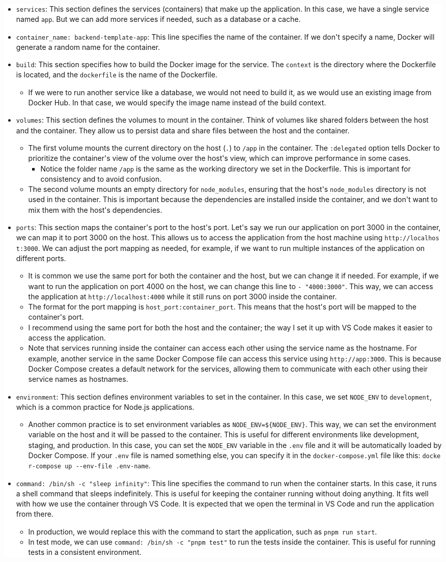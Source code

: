 - `services`: This section defines the services (containers) that make up the application. In this case, we have a single service named `app`. But we can add more services if needed, such as a database or a cache.

- `container_name: backend-template-app`: This line specifies the name of the container. If we don't specify a name, Docker will generate a random name for the container.

- `build`: This section specifies how to build the Docker image for the service. The `context` is the directory where the Dockerfile is located, and the `dockerfile` is the name of the Dockerfile.
  - If we were to run another service like a database, we would not need to build it, as we would use an existing image from Docker Hub. In that case, we would specify the image name instead of the build context.

- `volumes`: This section defines the volumes to mount in the container. Think of volumes like shared folders between the host and the container. They allow us to persist data and share files between the host and the container.
  - The first volume mounts the current directory on the host (`.`) to `/app` in the container. The `:delegated` option tells Docker to prioritize the container's view of the volume over the host's view, which can improve performance in some cases.
    - Notice the folder name `/app` is the same as the working directory we set in the Dockerfile. This is important for consistency and to avoid confusion.
  - The second volume mounts an empty directory for `node_modules`, ensuring that the host's `node_modules` directory is not used in the container. This is important because the dependencies are installed inside the container, and we don't want to mix them with the host's dependencies.

- `ports`: This section maps the container's port to the host's port. Let's say we run our application on port 3000 in the container, we can map it to port 3000 on the host. This allows us to access the application from the host machine using `http://localhost:3000`. We can adjust the port mapping as needed, for example, if we want to run multiple instances of the application on different ports.
  - It is common we use the same port for both the container and the host, but we can change it if needed. For example, if we want to run the application on port 4000 on the host, we can change this line to `- "4000:3000"`. This way, we can access the application at `http://localhost:4000` while it still runs on port 3000 inside the container.
  - The format for the port mapping is `host_port:container_port`. This means that the host's port will be mapped to the container's port.
  - I recommend using the same port for both the host and the container; the way I set it up with VS Code makes it easier to access the application.
  - Note that services running inside the container can access each other using the service name as the hostname. For example, another service in the same Docker Compose file can access this service using `http://app:3000`. This is because Docker Compose creates a default network for the services, allowing them to communicate with each other using their service names as hostnames.

- `environment`: This section defines environment variables to set in the container. In this case, we set `NODE_ENV` to `development`, which is a common practice for Node.js applications.
  - Another common practice is to set environment variables as `NODE_ENV=${NODE_ENV}`. This way, we can set the environment variable on the host and it will be passed to the container. This is useful for different environments like development, staging, and production. In this case, you can set the `NODE_ENV` variable in the `.env` file and it will be automatically loaded by Docker Compose. If your `.env` file is named something else, you can specify it in the `docker-compose.yml` file like this: `docker-compose up --env-file .env-name`.

- `command: /bin/sh -c "sleep infinity"`: This line specifies the command to run when the container starts. In this case, it runs a shell command that sleeps indefinitely. This is useful for keeping the container running without doing anything. It fits well with how we use the container through VS Code. It is expected that we open the terminal in VS Code and run the application from there.
  - In production, we would replace this with the command to start the application, such as `pnpm run start`.
  - In test mode, we can use `command: /bin/sh -c "pnpm test"` to run the tests inside the container. This is useful for running tests in a consistent environment.
